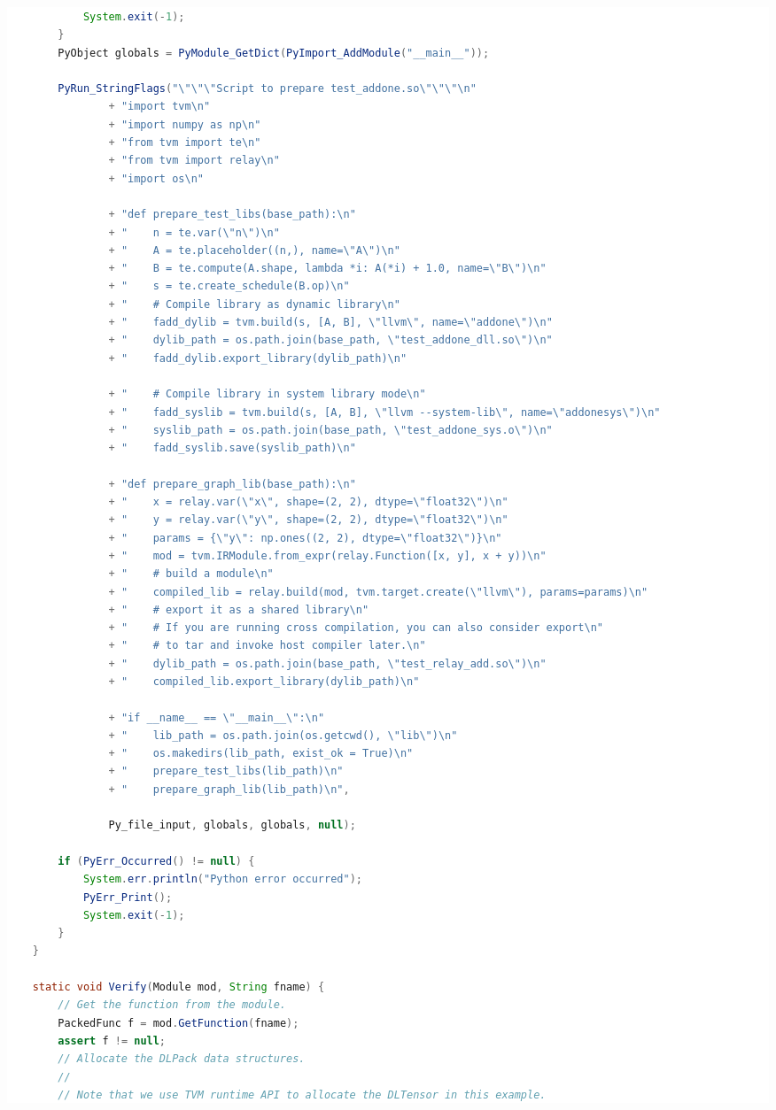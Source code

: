 ```java
            System.exit(-1);
        }
        PyObject globals = PyModule_GetDict(PyImport_AddModule("__main__"));

        PyRun_StringFlags("\"\"\"Script to prepare test_addone.so\"\"\"\n"
                + "import tvm\n"
                + "import numpy as np\n"
                + "from tvm import te\n"
                + "from tvm import relay\n"
                + "import os\n"

                + "def prepare_test_libs(base_path):\n"
                + "    n = te.var(\"n\")\n"
                + "    A = te.placeholder((n,), name=\"A\")\n"
                + "    B = te.compute(A.shape, lambda *i: A(*i) + 1.0, name=\"B\")\n"
                + "    s = te.create_schedule(B.op)\n"
                + "    # Compile library as dynamic library\n"
                + "    fadd_dylib = tvm.build(s, [A, B], \"llvm\", name=\"addone\")\n"
                + "    dylib_path = os.path.join(base_path, \"test_addone_dll.so\")\n"
                + "    fadd_dylib.export_library(dylib_path)\n"

                + "    # Compile library in system library mode\n"
                + "    fadd_syslib = tvm.build(s, [A, B], \"llvm --system-lib\", name=\"addonesys\")\n"
                + "    syslib_path = os.path.join(base_path, \"test_addone_sys.o\")\n"
                + "    fadd_syslib.save(syslib_path)\n"

                + "def prepare_graph_lib(base_path):\n"
                + "    x = relay.var(\"x\", shape=(2, 2), dtype=\"float32\")\n"
                + "    y = relay.var(\"y\", shape=(2, 2), dtype=\"float32\")\n"
                + "    params = {\"y\": np.ones((2, 2), dtype=\"float32\")}\n"
                + "    mod = tvm.IRModule.from_expr(relay.Function([x, y], x + y))\n"
                + "    # build a module\n"
                + "    compiled_lib = relay.build(mod, tvm.target.create(\"llvm\"), params=params)\n"
                + "    # export it as a shared library\n"
                + "    # If you are running cross compilation, you can also consider export\n"
                + "    # to tar and invoke host compiler later.\n"
                + "    dylib_path = os.path.join(base_path, \"test_relay_add.so\")\n"
                + "    compiled_lib.export_library(dylib_path)\n"

                + "if __name__ == \"__main__\":\n"
                + "    lib_path = os.path.join(os.getcwd(), \"lib\")\n"
                + "    os.makedirs(lib_path, exist_ok = True)\n"
                + "    prepare_test_libs(lib_path)\n"
                + "    prepare_graph_lib(lib_path)\n",

                Py_file_input, globals, globals, null);

        if (PyErr_Occurred() != null) {
            System.err.println("Python error occurred");
            PyErr_Print();
            System.exit(-1);
        }
    }

    static void Verify(Module mod, String fname) {
        // Get the function from the module.
        PackedFunc f = mod.GetFunction(fname);
        assert f != null;
        // Allocate the DLPack data structures.
        //
        // Note that we use TVM runtime API to allocate the DLTensor in this example.
```